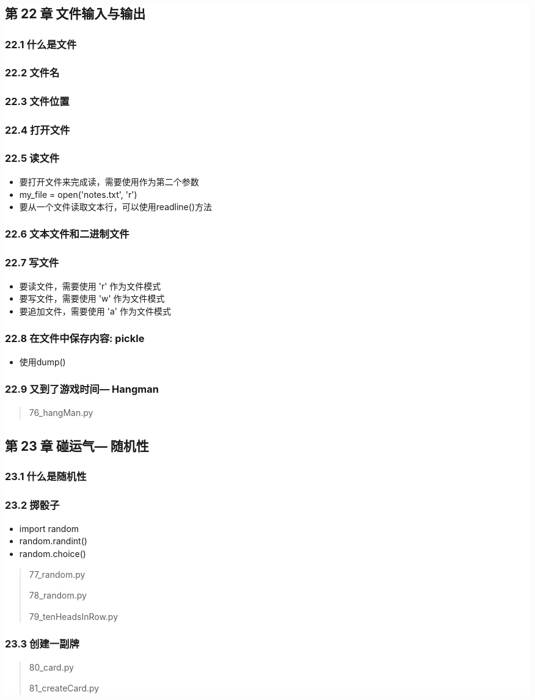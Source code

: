## 第 22 章 文件输入与输出
### 22.1 什么是文件   
### 22.2 文件名   
### 22.3 文件位置   
### 22.4 打开文件   
### 22.5 读文件

- 要打开文件来完成读，需要使用作为第二个参数
- my_file = open('notes.txt', 'r')
- 要从一个文件读取文本行，可以使用readline()方法

### 22.6 文本文件和二进制文件   
### 22.7 写文件

- 要读文件，需要使用 'r' 作为文件模式 
- 要写文件，需要使用 'w' 作为文件模式
- 要追加文件，需要使用 'a' 作为文件模式

### 22.8 在文件中保存内容: pickle

- 使用dump()

### 22.9 又到了游戏时间— Hangman

> 76_hangMan.py

## 第 23 章 碰运气— 随机性  
### 23.1 什么是随机性
### 23.2 掷骰子

- import random
- random.randint()
- random.choice()

> 77_random.py
>
> 78_random.py
>
> 79_tenHeadsInRow.py

### 23.3 创建一副牌

> 80_card.py
>
> 81_createCard.py
